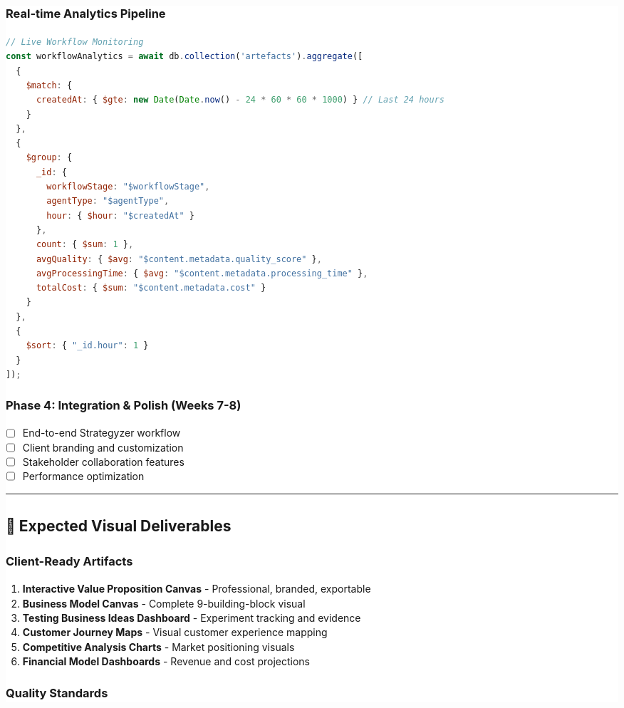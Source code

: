 ### **Real-time Analytics Pipeline**

```javascript
// Live Workflow Monitoring
const workflowAnalytics = await db.collection('artefacts').aggregate([
  {
    $match: {
      createdAt: { $gte: new Date(Date.now() - 24 * 60 * 60 * 1000) } // Last 24 hours
    }
  },
  {
    $group: {
      _id: {
        workflowStage: "$workflowStage",
        agentType: "$agentType",
        hour: { $hour: "$createdAt" }
      },
      count: { $sum: 1 },
      avgQuality: { $avg: "$content.metadata.quality_score" },
      avgProcessingTime: { $avg: "$content.metadata.processing_time" },
      totalCost: { $sum: "$content.metadata.cost" }
    }
  },
  {
    $sort: { "_id.hour": 1 }
  }
]);
```

### **Phase 4: Integration & Polish (Weeks 7-8)**

- [ ] End-to-end Strategyzer workflow
- [ ] Client branding and customization
- [ ] Stakeholder collaboration features
- [ ] Performance optimization

---

## 🎨 Expected Visual Deliverables

### **Client-Ready Artifacts**

1. **Interactive Value Proposition Canvas** - Professional, branded, exportable
2. **Business Model Canvas** - Complete 9-building-block visual
3. **Testing Business Ideas Dashboard** - Experiment tracking and evidence
4. **Customer Journey Maps** - Visual customer experience mapping
5. **Competitive Analysis Charts** - Market positioning visuals
6. **Financial Model Dashboards** - Revenue and cost projections

### **Quality Standards**
